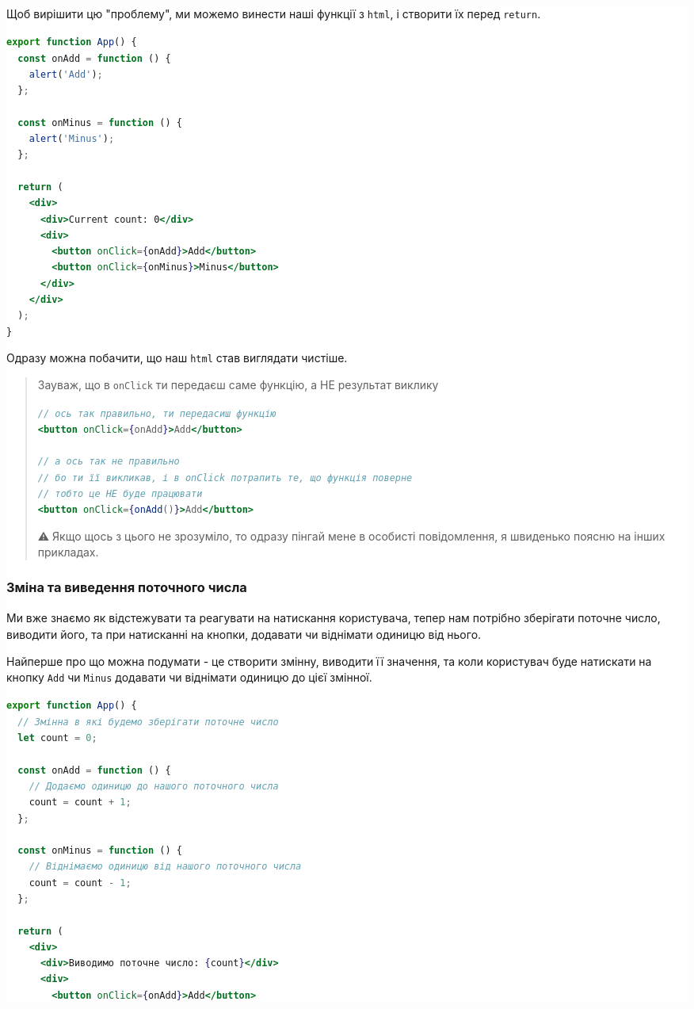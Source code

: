Щоб вирішити цю "проблему", ми можемо винести наші функції з `html`, і створити їх перед `return`.

```jsx
export function App() {
  const onAdd = function () {
    alert('Add');
  };

  const onMinus = function () {
    alert('Minus');
  };

  return (
    <div>
      <div>Current count: 0</div>
      <div>
        <button onClick={onAdd}>Add</button>
        <button onClick={onMinus}>Minus</button>
      </div>
    </div>
  );
}
```

Одразу можна побачити, що наш `html` став виглядати чистіше.

> Зауваж, що в `onClick` ти передаєш саме функцію, а НЕ результат виклику
> ```jsx
> // ось так правильно, ти передасиш функцію
> <button onClick={onAdd}>Add</button>
> 
> // а ось так не правильно 
> // бо ти її викликав, і в onClick потрапить те, що функція поверне
> // тобто це НЕ буде працювати
> <button onClick={onAdd()}>Add</button>
> ```
> ⚠️ Якщо щось з цього не зрозуміло, то одразу пінгай мене в особисті повідомлення, я швиденько поясню на інших прикладах.

### Зміна та виведення поточного числа

Ми вже знаємо як відстежувати та реагувати на натискання користувача, тепер нам потрібно зберігати поточне число, виводити його, та при натисканні на кнопки, додавати чи віднімати одиницю від нього.

Найперше про що можна подумати - це створити змінну, виводити її значення, та коли користувач буде натискати на кнопку `Add` чи `Minus` додавати чи віднімати одиницю до цієї змінної.

```jsx
export function App() {
  // Змінна в які будемо зберігати поточне число
  let count = 0;

  const onAdd = function () {
    // Додаємо одиницю до нашого поточного числа
    count = count + 1;
  };

  const onMinus = function () {
    // Віднімаємо одиницю від нашого поточного числа
    count = count - 1;
  };

  return (
    <div>
      <div>Виводимо поточне число: {count}</div>
      <div>
        <button onClick={onAdd}>Add</button>
```